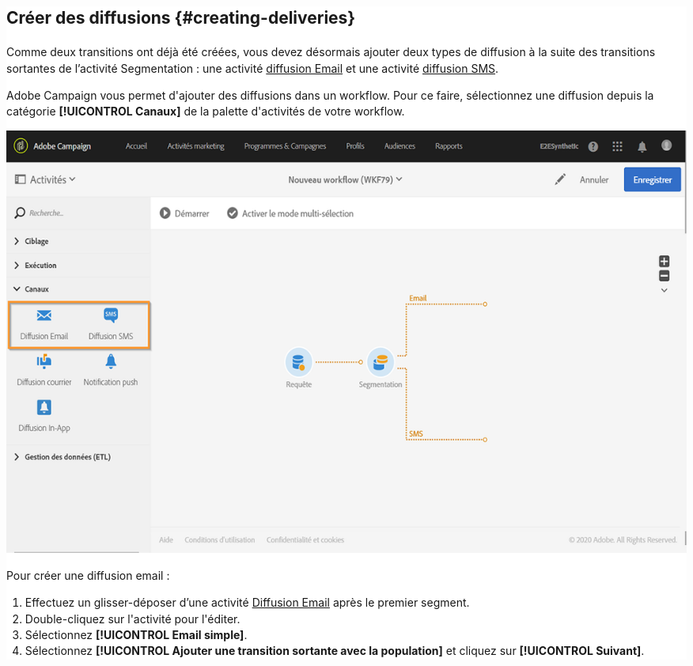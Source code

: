 ## Créer des diffusions {#creating-deliveries}

Comme deux transitions ont déjà été créées, vous devez désormais ajouter deux types de diffusion à la suite des transitions sortantes de l’activité Segmentation : une activité [diffusion Email](../../automating/using/email-delivery.md) et une activité [diffusion SMS](../../automating/using/sms-delivery.md).

Adobe Campaign vous permet d&#39;ajouter des diffusions dans un workflow. Pour ce faire, sélectionnez une diffusion depuis la catégorie **[!UICONTROL Canaux]** de la palette d&#39;activités de votre workflow.

![](assets/wkf_segment_deliveries1.png)

Pour créer une diffusion email :

1. Effectuez un glisser-déposer d’une activité [Diffusion Email](../../automating/using/email-delivery.md) après le premier segment.
1. Double-cliquez sur l&#39;activité pour l&#39;éditer.
1. Sélectionnez **[!UICONTROL Email simple]**.
1. Sélectionnez **[!UICONTROL Ajouter une transition sortante avec la population]** et cliquez sur **[!UICONTROL Suivant]**.
